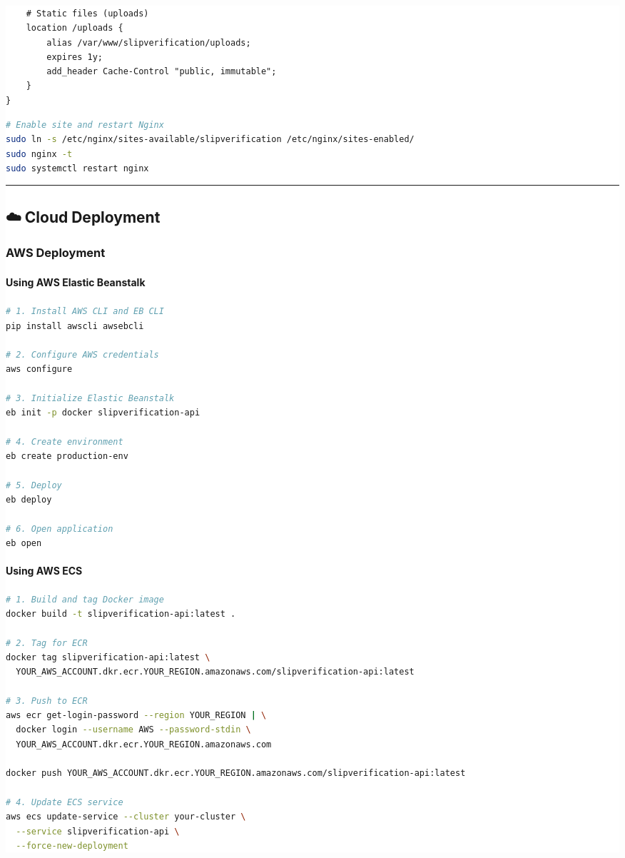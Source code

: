 ```nginx
    # Static files (uploads)
    location /uploads {
        alias /var/www/slipverification/uploads;
        expires 1y;
        add_header Cache-Control "public, immutable";
    }
}
```

```bash
# Enable site and restart Nginx
sudo ln -s /etc/nginx/sites-available/slipverification /etc/nginx/sites-enabled/
sudo nginx -t
sudo systemctl restart nginx
```

---

## ☁️ Cloud Deployment

### AWS Deployment

#### Using AWS Elastic Beanstalk

```bash
# 1. Install AWS CLI and EB CLI
pip install awscli awsebcli

# 2. Configure AWS credentials
aws configure

# 3. Initialize Elastic Beanstalk
eb init -p docker slipverification-api

# 4. Create environment
eb create production-env

# 5. Deploy
eb deploy

# 6. Open application
eb open
```

#### Using AWS ECS

```bash
# 1. Build and tag Docker image
docker build -t slipverification-api:latest .

# 2. Tag for ECR
docker tag slipverification-api:latest \
  YOUR_AWS_ACCOUNT.dkr.ecr.YOUR_REGION.amazonaws.com/slipverification-api:latest

# 3. Push to ECR
aws ecr get-login-password --region YOUR_REGION | \
  docker login --username AWS --password-stdin \
  YOUR_AWS_ACCOUNT.dkr.ecr.YOUR_REGION.amazonaws.com

docker push YOUR_AWS_ACCOUNT.dkr.ecr.YOUR_REGION.amazonaws.com/slipverification-api:latest

# 4. Update ECS service
aws ecs update-service --cluster your-cluster \
  --service slipverification-api \
  --force-new-deployment
```